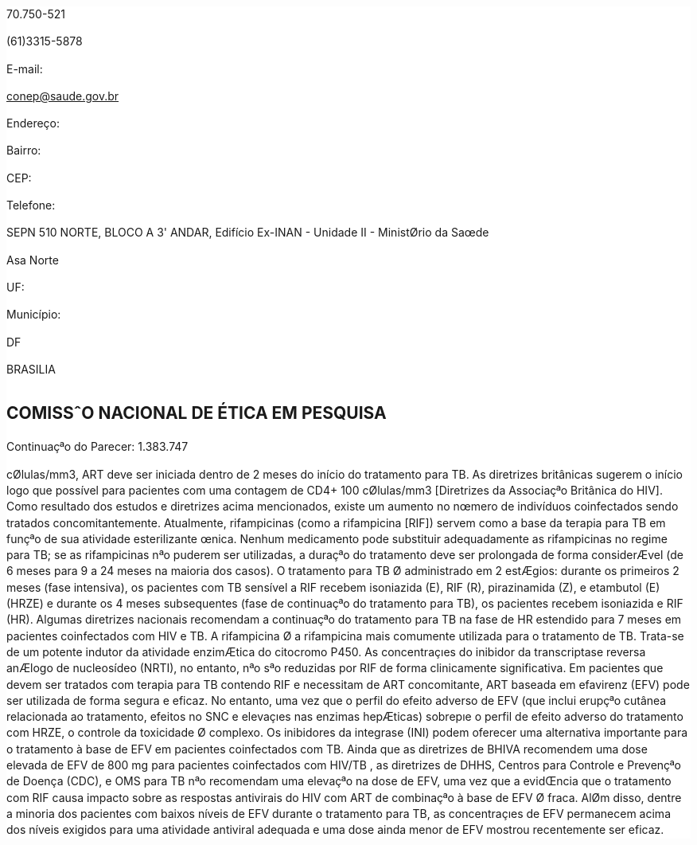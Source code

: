 70.750-521

(61)3315-5878

E-mail:

conep@saude.gov.br

Endereço:

Bairro:

CEP:

Telefone:

SEPN 510 NORTE, BLOCO A 3' ANDAR,  Edifício Ex-INAN - Unidade II - MinistØrio da Saœde

Asa Norte

UF:

Município:

DF

BRASILIA

## COMISSˆO NACIONAL DE ÉTICA EM PESQUISA



Continuaçªo do Parecer: 1.383.747

cØlulas/mm3, ART deve ser iniciada dentro de 2 meses do início do tratamento para TB. As diretrizes britânicas sugerem o início logo que possível para pacientes com uma contagem de CD4+ 100 cØlulas/mm3 [Diretrizes da Associaçªo Britânica do HIV]. Como resultado dos estudos e diretrizes acima mencionados, existe um aumento no nœmero de indivíduos coinfectados sendo tratados concomitantemente. Atualmente, rifampicinas (como a rifampicina [RIF]) servem como a base da terapia para TB em funçªo de sua atividade esterilizante œnica. Nenhum medicamento pode substituir adequadamente as rifampicinas no regime para TB; se as rifampicinas nªo puderem ser utilizadas, a duraçªo do tratamento deve ser prolongada de forma considerÆvel (de 6 meses para 9 a 24 meses na maioria dos casos). O tratamento para TB Ø administrado em 2 estÆgios: durante os primeiros 2 meses (fase intensiva), os pacientes com TB sensível a RIF recebem isoniazida (E), RIF (R), pirazinamida (Z), e etambutol (E) (HRZE) e durante os 4 meses subsequentes (fase de continuaçªo do tratamento para TB), os pacientes recebem isoniazida e RIF (HR). Algumas diretrizes nacionais recomendam a continuaçªo do tratamento para TB na fase de HR estendido para 7 meses em pacientes coinfectados com HIV e TB. A rifampicina Ø a rifampicina mais comumente utilizada para o tratamento de TB. Trata-se de um potente indutor da atividade enzimÆtica do citocromo P450. As concentraçıes do inibidor da transcriptase reversa anÆlogo de nucleosídeo (NRTI), no entanto, nªo sªo reduzidas por RIF de forma clinicamente significativa. Em pacientes que devem ser tratados com terapia para TB contendo RIF e necessitam de ART concomitante, ART baseada em efavirenz (EFV) pode ser utilizada de forma segura e eficaz. No entanto, uma vez que o perfil do efeito adverso de EFV (que inclui erupçªo cutânea relacionada ao tratamento, efeitos no SNC e elevaçıes nas enzimas hepÆticas) sobrepıe o perfil de efeito adverso do tratamento com HRZE, o controle da toxicidade Ø complexo. Os inibidores da integrase (INI) podem oferecer uma alternativa importante para o tratamento à base de EFV em pacientes coinfectados com TB. Ainda que as diretrizes de BHIVA recomendem uma dose elevada de EFV de 800 mg para pacientes coinfectados com HIV/TB , as diretrizes de DHHS, Centros para Controle e Prevençªo de Doença (CDC), e OMS para TB nªo recomendam uma elevaçªo na dose de EFV, uma vez que a evidŒncia que o tratamento com RIF causa impacto sobre as respostas antivirais do HIV com ART de combinaçªo à base de EFV Ø fraca. AlØm disso, dentre a minoria dos pacientes com baixos níveis de EFV durante o tratamento para TB, as concentraçıes de EFV permanecem acima dos níveis exigidos para uma atividade antiviral adequada e uma dose ainda menor de EFV mostrou recentemente ser eficaz.
